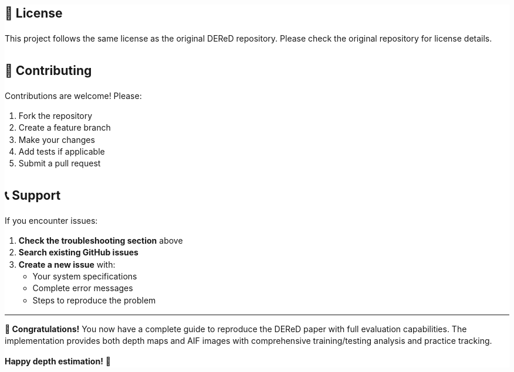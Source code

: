 ## 📄 License

This project follows the same license as the original DEReD repository. Please check the original repository for license details.

## 🤝 Contributing

Contributions are welcome! Please:

1. Fork the repository
2. Create a feature branch
3. Make your changes
4. Add tests if applicable
5. Submit a pull request

## 📞 Support

If you encounter issues:

1. **Check the troubleshooting section** above
2. **Search existing GitHub issues**
3. **Create a new issue** with:
   - Your system specifications
   - Complete error messages
   - Steps to reproduce the problem

---

**🎉 Congratulations!** You now have a complete guide to reproduce the DEReD paper with full evaluation capabilities. The implementation provides both depth maps and AIF images with comprehensive training/testing analysis and practice tracking.

**Happy depth estimation!** 🚀
